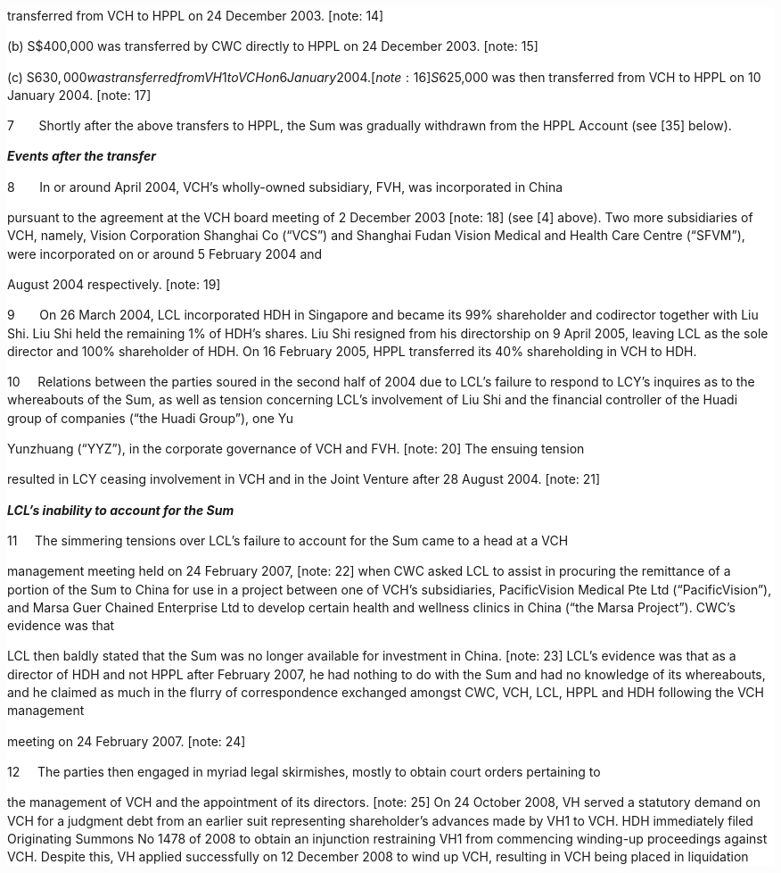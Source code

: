 
 transferred from VCH to HPPL on 24 December 2003. [note: 14] 

 (b) S$400,000 was transferred by CWC directly to HPPL on 24 December 2003. [note: 15] 

 (c) S$630,000 was transferred from VH1 to VCH on 6 January 2004. [note: 16] S$625,000 was then transferred from VCH to HPPL on 10 January 2004. [note: 17] 

7       Shortly after the above transfers to HPPL, the Sum was gradually withdrawn from the HPPL Account (see [35] below). 

**_Events after the transfer_** 

8       In or around April 2004, VCH’s wholly-owned subsidiary, FVH, was incorporated in China 

pursuant to the agreement at the VCH board meeting of 2 December 2003 [note: 18] (see [4] above). Two more subsidiaries of VCH, namely, Vision Corporation Shanghai Co (“VCS”) and Shanghai Fudan Vision Medical and Health Care Centre (“SFVM”), were incorporated on or around 5 February 2004 and 

August 2004 respectively. [note: 19] 

9       On 26 March 2004, LCL incorporated HDH in Singapore and became its 99% shareholder and codirector together with Liu Shi. Liu Shi held the remaining 1% of HDH’s shares. Liu Shi resigned from his directorship on 9 April 2005, leaving LCL as the sole director and 100% shareholder of HDH. On 16 February 2005, HPPL transferred its 40% shareholding in VCH to HDH. 

10     Relations between the parties soured in the second half of 2004 due to LCL’s failure to respond to LCY’s inquires as to the whereabouts of the Sum, as well as tension concerning LCL’s involvement of Liu Shi and the financial controller of the Huadi group of companies (“the Huadi Group”), one Yu 

Yunzhuang (“YYZ”), in the corporate governance of VCH and FVH. [note: 20] The ensuing tension 

resulted in LCY ceasing involvement in VCH and in the Joint Venture after 28 August 2004. [note: 21] 

**_LCL’s inability to account for the Sum_** 

11     The simmering tensions over LCL’s failure to account for the Sum came to a head at a VCH 

management meeting held on 24 February 2007, [note: 22] when CWC asked LCL to assist in procuring the remittance of a portion of the Sum to China for use in a project between one of VCH’s subsidiaries, PacificVision Medical Pte Ltd (“PacificVision”), and Marsa Guer Chained Enterprise Ltd to develop certain health and wellness clinics in China (“the Marsa Project”). CWC’s evidence was that 

LCL then baldly stated that the Sum was no longer available for investment in China. [note: 23] LCL’s evidence was that as a director of HDH and not HPPL after February 2007, he had nothing to do with the Sum and had no knowledge of its whereabouts, and he claimed as much in the flurry of correspondence exchanged amongst CWC, VCH, LCL, HPPL and HDH following the VCH management 

meeting on 24 February 2007. [note: 24] 

12     The parties then engaged in myriad legal skirmishes, mostly to obtain court orders pertaining to 

the management of VCH and the appointment of its directors. [note: 25] On 24 October 2008, VH served a statutory demand on VCH for a judgment debt from an earlier suit representing shareholder’s advances made by VH1 to VCH. HDH immediately filed Originating Summons No 1478 of 2008 to obtain an injunction restraining VH1 from commencing winding-up proceedings against VCH. Despite this, VH applied successfully on 12 December 2008 to wind up VCH, resulting in VCH being placed in liquidation 
